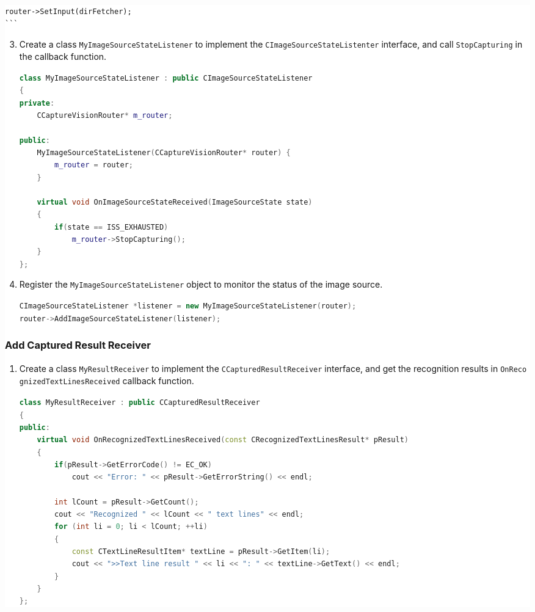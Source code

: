     router->SetInput(dirFetcher);
    ```

3. Create a class `MyImageSourceStateListener` to implement the `CImageSourceStateListenter` interface, and call `StopCapturing` in the callback function.

    ```cpp
    class MyImageSourceStateListener : public CImageSourceStateListener
    {
    private:
        CCaptureVisionRouter* m_router;

    public:
        MyImageSourceStateListener(CCaptureVisionRouter* router) {
            m_router = router;
        }

        virtual void OnImageSourceStateReceived(ImageSourceState state)
        {
            if(state == ISS_EXHAUSTED)
                m_router->StopCapturing();
        }
    };
    ```

4. Register the `MyImageSourceStateListener` object to monitor the status of the image source.

    ```cpp
    CImageSourceStateListener *listener = new MyImageSourceStateListener(router);
    router->AddImageSourceStateListener(listener);
    ```

### Add Captured Result Receiver

1. Create a class `MyResultReceiver` to implement the `CCapturedResultReceiver` interface, and get the recognition results in `OnRecognizedTextLinesReceived` callback function.

    ```cpp
    class MyResultReceiver : public CCapturedResultReceiver
    {
    public:
        virtual void OnRecognizedTextLinesReceived(const CRecognizedTextLinesResult* pResult)
        {
            if(pResult->GetErrorCode() != EC_OK)
                cout << "Error: " << pResult->GetErrorString() << endl;

            int lCount = pResult->GetCount();
            cout << "Recognized " << lCount << " text lines" << endl;
            for (int li = 0; li < lCount; ++li)
            {
                const CTextLineResultItem* textLine = pResult->GetItem(li);
                cout << ">>Text line result " << li << ": " << textLine->GetText() << endl;
            }
        }
    };
    ```
